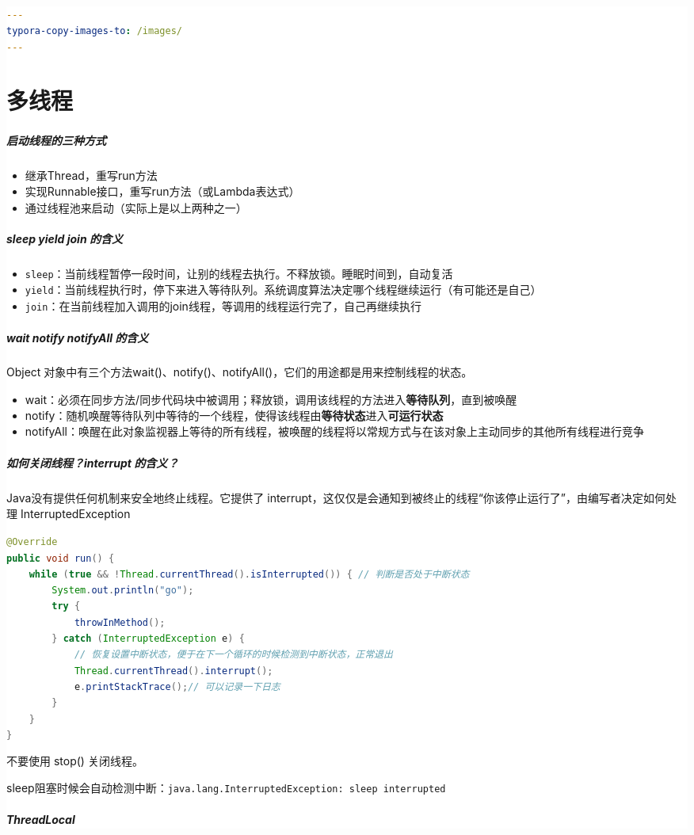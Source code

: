 ```yaml
---
typora-copy-images-to: /images/
---
```




# 多线程

##### 启动线程的三种方式

- 继承Thread，重写run方法
- 实现Runnable接口，重写run方法（或Lambda表达式）
- 通过线程池来启动（实际上是以上两种之一）

##### sleep yield join 的含义

- `sleep`：当前线程暂停一段时间，让别的线程去执行。不释放锁。睡眠时间到，自动复活
- `yield`：当前线程执行时，停下来进入等待队列。系统调度算法决定哪个线程继续运行（有可能还是自己）
- `join`：在当前线程加入调用的join线程，等调用的线程运行完了，自己再继续执行

##### wait notify notifyAll 的含义

Object 对象中有三个方法wait()、notify()、notifyAll()，它们的用途都是用来控制线程的状态。

- wait：必须在同步方法/同步代码块中被调用；释放锁，调用该线程的方法进入**等待队列**，直到被唤醒
- notify：随机唤醒等待队列中等待的一个线程，使得该线程由**等待状态**进入**可运行状态**
- notifyAll：唤醒在此对象监视器上等待的所有线程，被唤醒的线程将以常规方式与在该对象上主动同步的其他所有线程进行竞争

##### 如何关闭线程？interrupt 的含义？

Java没有提供任何机制来安全地终止线程。它提供了 interrupt，这仅仅是会通知到被终止的线程“你该停止运行了”，由编写者决定如何处理 InterruptedException

```java
@Override
public void run() {
    while (true && !Thread.currentThread().isInterrupted()) { // 判断是否处于中断状态
        System.out.println("go");
        try {
            throwInMethod();
        } catch (InterruptedException e) {
            // 恢复设置中断状态，便于在下一个循环的时候检测到中断状态，正常退出
            Thread.currentThread().interrupt();
            e.printStackTrace();// 可以记录一下日志
        }
    }
}
```

不要使用 stop() 关闭线程。

sleep阻塞时候会自动检测中断：`java.lang.InterruptedException: sleep interrupted`



##### ThreadLocal
